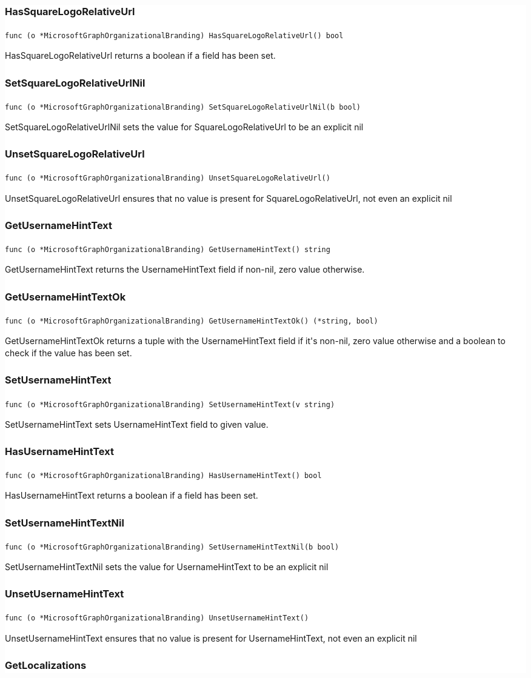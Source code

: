 ### HasSquareLogoRelativeUrl

`func (o *MicrosoftGraphOrganizationalBranding) HasSquareLogoRelativeUrl() bool`

HasSquareLogoRelativeUrl returns a boolean if a field has been set.

### SetSquareLogoRelativeUrlNil

`func (o *MicrosoftGraphOrganizationalBranding) SetSquareLogoRelativeUrlNil(b bool)`

 SetSquareLogoRelativeUrlNil sets the value for SquareLogoRelativeUrl to be an explicit nil

### UnsetSquareLogoRelativeUrl
`func (o *MicrosoftGraphOrganizationalBranding) UnsetSquareLogoRelativeUrl()`

UnsetSquareLogoRelativeUrl ensures that no value is present for SquareLogoRelativeUrl, not even an explicit nil
### GetUsernameHintText

`func (o *MicrosoftGraphOrganizationalBranding) GetUsernameHintText() string`

GetUsernameHintText returns the UsernameHintText field if non-nil, zero value otherwise.

### GetUsernameHintTextOk

`func (o *MicrosoftGraphOrganizationalBranding) GetUsernameHintTextOk() (*string, bool)`

GetUsernameHintTextOk returns a tuple with the UsernameHintText field if it's non-nil, zero value otherwise
and a boolean to check if the value has been set.

### SetUsernameHintText

`func (o *MicrosoftGraphOrganizationalBranding) SetUsernameHintText(v string)`

SetUsernameHintText sets UsernameHintText field to given value.

### HasUsernameHintText

`func (o *MicrosoftGraphOrganizationalBranding) HasUsernameHintText() bool`

HasUsernameHintText returns a boolean if a field has been set.

### SetUsernameHintTextNil

`func (o *MicrosoftGraphOrganizationalBranding) SetUsernameHintTextNil(b bool)`

 SetUsernameHintTextNil sets the value for UsernameHintText to be an explicit nil

### UnsetUsernameHintText
`func (o *MicrosoftGraphOrganizationalBranding) UnsetUsernameHintText()`

UnsetUsernameHintText ensures that no value is present for UsernameHintText, not even an explicit nil
### GetLocalizations
